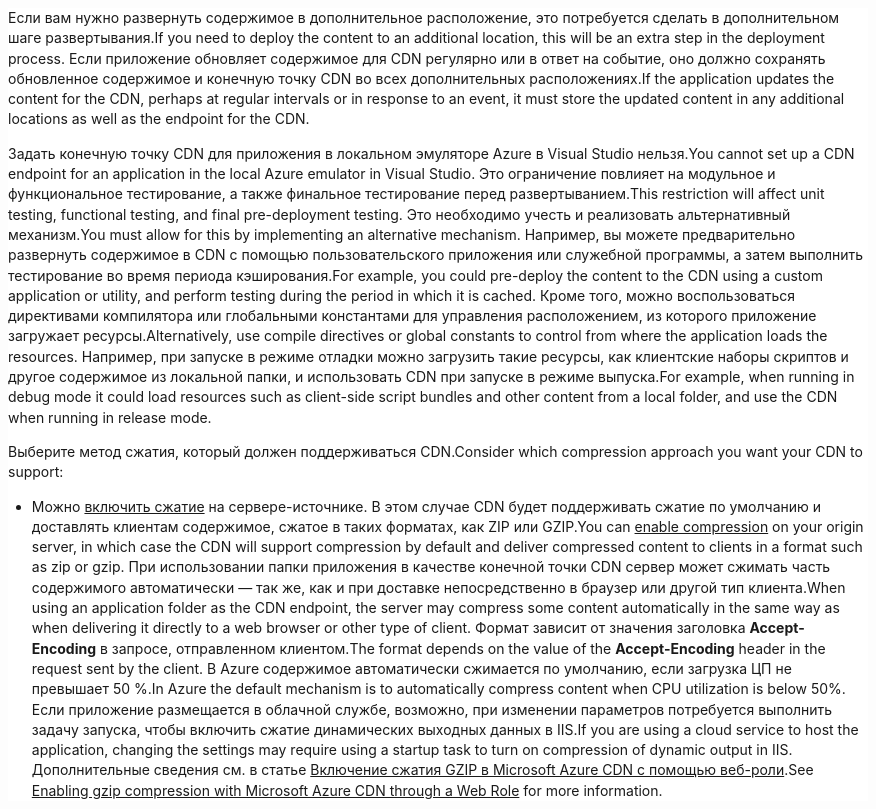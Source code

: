 <span data-ttu-id="6a130-234">Если вам нужно развернуть содержимое в дополнительное расположение, это потребуется сделать в дополнительном шаге развертывания.</span><span class="sxs-lookup"><span data-stu-id="6a130-234">If you need to deploy the content to an additional location, this will be an extra step in the deployment process.</span></span> <span data-ttu-id="6a130-235">Если приложение обновляет содержимое для CDN регулярно или в ответ на событие, оно должно сохранять обновленное содержимое и конечную точку CDN во всех дополнительных расположениях.</span><span class="sxs-lookup"><span data-stu-id="6a130-235">If the application updates the content for the CDN, perhaps at regular intervals or in response to an event, it must store the updated content in any additional locations as well as the endpoint for the CDN.</span></span>

<span data-ttu-id="6a130-236">Задать конечную точку CDN для приложения в локальном эмуляторе Azure в Visual Studio нельзя.</span><span class="sxs-lookup"><span data-stu-id="6a130-236">You cannot set up a CDN endpoint for an application in the local Azure emulator in Visual Studio.</span></span> <span data-ttu-id="6a130-237">Это ограничение повлияет на модульное и функциональное тестирование, а также финальное тестирование перед развертыванием.</span><span class="sxs-lookup"><span data-stu-id="6a130-237">This restriction will affect unit testing, functional testing, and final pre-deployment testing.</span></span> <span data-ttu-id="6a130-238">Это необходимо учесть и реализовать альтернативный механизм.</span><span class="sxs-lookup"><span data-stu-id="6a130-238">You must allow for this by implementing an alternative mechanism.</span></span> <span data-ttu-id="6a130-239">Например, вы можете предварительно развернуть содержимое в CDN с помощью пользовательского приложения или служебной программы, а затем выполнить тестирование во время периода кэширования.</span><span class="sxs-lookup"><span data-stu-id="6a130-239">For example, you could pre-deploy the content to the CDN using a custom application or utility, and perform testing during the period in which it is cached.</span></span> <span data-ttu-id="6a130-240">Кроме того, можно воспользоваться директивами компилятора или глобальными константами для управления расположением, из которого приложение загружает ресурсы.</span><span class="sxs-lookup"><span data-stu-id="6a130-240">Alternatively, use compile directives or global constants to control from where the application loads the resources.</span></span> <span data-ttu-id="6a130-241">Например, при запуске в режиме отладки можно загрузить такие ресурсы, как клиентские наборы скриптов и другое содержимое из локальной папки, и использовать CDN при запуске в режиме выпуска.</span><span class="sxs-lookup"><span data-stu-id="6a130-241">For example, when running in debug mode it could load resources such as client-side script bundles and other content from a local folder, and use the CDN when running in release mode.</span></span>

<span data-ttu-id="6a130-242">Выберите метод сжатия, который должен поддерживаться CDN.</span><span class="sxs-lookup"><span data-stu-id="6a130-242">Consider which compression approach you want your CDN to support:</span></span>

* <span data-ttu-id="6a130-243">Можно [включить сжатие](/azure/cdn/cdn-improve-performance/) на сервере-источнике. В этом случае CDN будет поддерживать сжатие по умолчанию и доставлять клиентам содержимое, сжатое в таких форматах, как ZIP или GZIP.</span><span class="sxs-lookup"><span data-stu-id="6a130-243">You can [enable compression](/azure/cdn/cdn-improve-performance/) on your origin server, in which case the CDN will support compression by default and deliver compressed content to clients in a format such as zip or gzip.</span></span> <span data-ttu-id="6a130-244">При использовании папки приложения в качестве конечной точки CDN сервер может сжимать часть содержимого автоматически — так же, как и при доставке непосредственно в браузер или другой тип клиента.</span><span class="sxs-lookup"><span data-stu-id="6a130-244">When using an application folder as the CDN endpoint, the server may compress some content automatically in the same way as when delivering it directly to a web browser or other type of client.</span></span> <span data-ttu-id="6a130-245">Формат зависит от значения заголовка **Accept-Encoding** в запросе, отправленном клиентом.</span><span class="sxs-lookup"><span data-stu-id="6a130-245">The format depends on the value of the **Accept-Encoding** header in the request sent by the client.</span></span> <span data-ttu-id="6a130-246">В Azure содержимое автоматически сжимается по умолчанию, если загрузка ЦП не превышает 50 %.</span><span class="sxs-lookup"><span data-stu-id="6a130-246">In Azure the default mechanism is to automatically compress content when CPU utilization is below 50%.</span></span> <span data-ttu-id="6a130-247">Если приложение размещается в облачной службе, возможно, при изменении параметров потребуется выполнить задачу запуска, чтобы включить сжатие динамических выходных данных в IIS.</span><span class="sxs-lookup"><span data-stu-id="6a130-247">If you are using a cloud service to host the application, changing the settings may require using a startup task to turn on compression of dynamic output in IIS.</span></span> <span data-ttu-id="6a130-248">Дополнительные сведения см. в статье [Включение сжатия GZIP в Microsoft Azure CDN с помощью веб-роли](http://blogs.msdn.com/b/avkashchauhan/archive/2012/03/05/enableing-gzip-compression-with-windows-azure-cdn-through-web-role.aspx).</span><span class="sxs-lookup"><span data-stu-id="6a130-248">See [Enabling gzip compression with Microsoft Azure CDN through a Web Role](http://blogs.msdn.com/b/avkashchauhan/archive/2012/03/05/enableing-gzip-compression-with-windows-azure-cdn-through-web-role.aspx) for more information.</span></span>